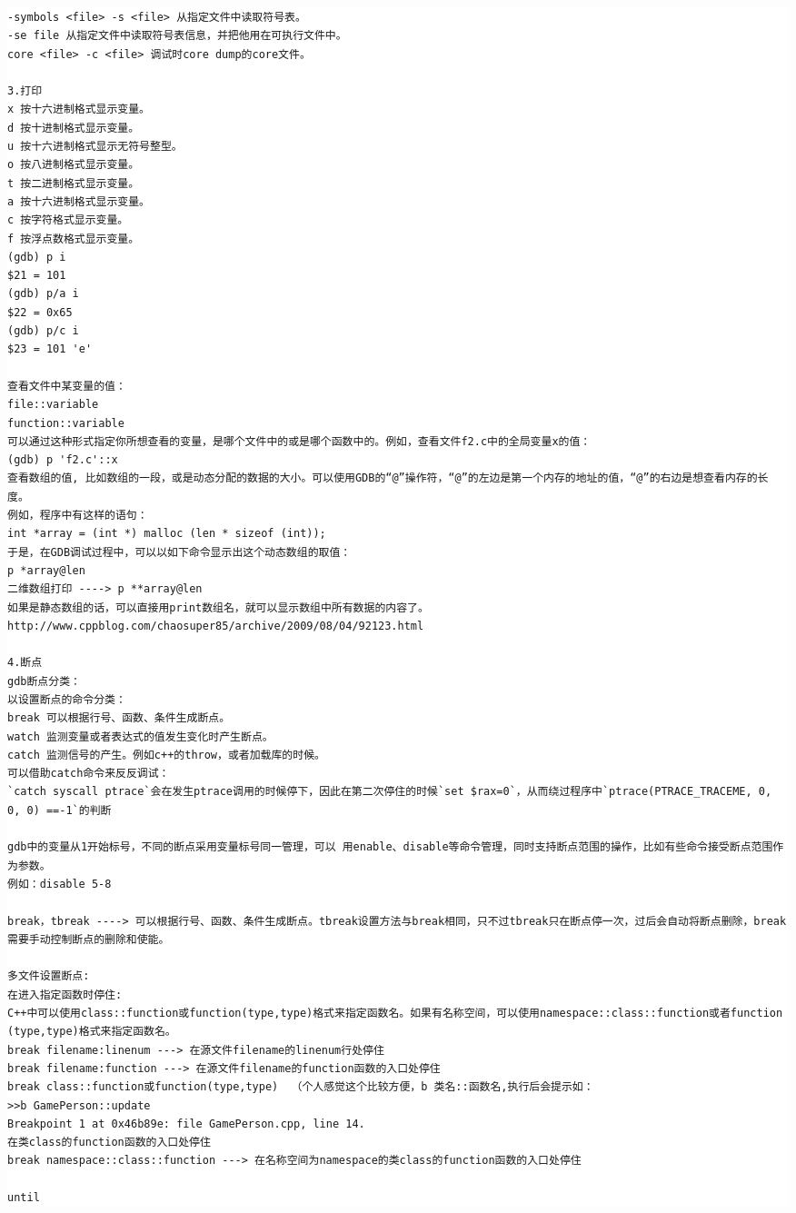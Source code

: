 ```shell    
-symbols <file> -s <file> 从指定文件中读取符号表。    
-se file 从指定文件中读取符号表信息，并把他用在可执行文件中。    
core <file> -c <file> 调试时core dump的core文件。    
    
3.打印    
x 按十六进制格式显示变量。    
d 按十进制格式显示变量。    
u 按十六进制格式显示无符号整型。    
o 按八进制格式显示变量。    
t 按二进制格式显示变量。    
a 按十六进制格式显示变量。    
c 按字符格式显示变量。    
f 按浮点数格式显示变量。    
(gdb) p i    
$21 = 101    
(gdb) p/a i    
$22 = 0x65    
(gdb) p/c i    
$23 = 101 'e'    
    
查看文件中某变量的值：    
file::variable    
function::variable    
可以通过这种形式指定你所想查看的变量，是哪个文件中的或是哪个函数中的。例如，查看文件f2.c中的全局变量x的值：    
(gdb) p 'f2.c'::x    
查看数组的值, 比如数组的一段，或是动态分配的数据的大小。可以使用GDB的“@”操作符，“@”的左边是第一个内存的地址的值，“@”的右边是想查看内存的长度。    
例如，程序中有这样的语句：    
int *array = (int *) malloc (len * sizeof (int));    
于是，在GDB调试过程中，可以以如下命令显示出这个动态数组的取值：    
p *array@len    
二维数组打印 ----> p **array@len    
如果是静态数组的话，可以直接用print数组名，就可以显示数组中所有数据的内容了。    
http://www.cppblog.com/chaosuper85/archive/2009/08/04/92123.html    
    
4.断点     
gdb断点分类：    
以设置断点的命令分类：    
break 可以根据行号、函数、条件生成断点。    
watch 监测变量或者表达式的值发生变化时产生断点。    
catch 监测信号的产生。例如c++的throw，或者加载库的时候。    
可以借助catch命令来反反调试：    
`catch syscall ptrace`会在发生ptrace调用的时候停下，因此在第二次停住的时候`set $rax=0`，从而绕过程序中`ptrace(PTRACE_TRACEME, 0, 0, 0) ==-1`的判断    
    
gdb中的变量从1开始标号，不同的断点采用变量标号同一管理，可以 用enable、disable等命令管理，同时支持断点范围的操作，比如有些命令接受断点范围作为参数。    
例如：disable 5-8    
    
break，tbreak ----> 可以根据行号、函数、条件生成断点。tbreak设置方法与break相同，只不过tbreak只在断点停一次，过后会自动将断点删除，break需要手动控制断点的删除和使能。    
    
多文件设置断点:    
在进入指定函数时停住:    
C++中可以使用class::function或function(type,type)格式来指定函数名。如果有名称空间，可以使用namespace::class::function或者function(type,type)格式来指定函数名。    
break filename:linenum ---> 在源文件filename的linenum行处停住     
break filename:function ---> 在源文件filename的function函数的入口处停住    
break class::function或function(type,type)  （个人感觉这个比较方便，b 类名::函数名,执行后会提示如：    
>>b GamePerson::update    
Breakpoint 1 at 0x46b89e: file GamePerson.cpp, line 14.    
在类class的function函数的入口处停住    
break namespace::class::function ---> 在名称空间为namespace的类class的function函数的入口处停住    
    
until    
```